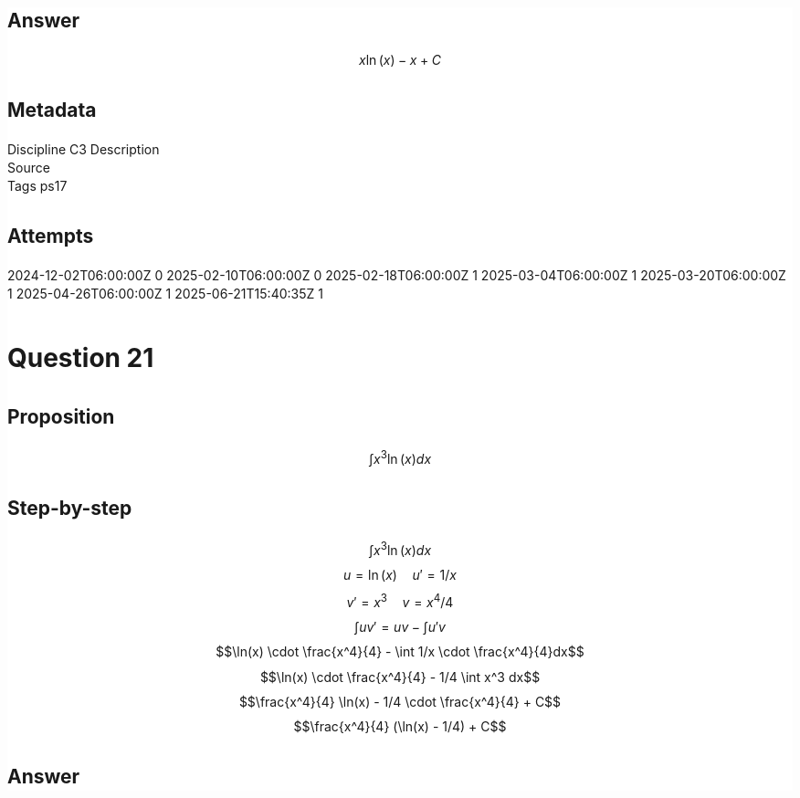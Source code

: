 
## Answer

$$x \ln(x) - x + C$$


## Metadata

Discipline		C3
Description		
Source		
Tags		ps17


## Attempts

2024-12-02T06:00:00Z 0
2025-02-10T06:00:00Z 0
2025-02-18T06:00:00Z 1
2025-03-04T06:00:00Z 1
2025-03-20T06:00:00Z 1
2025-04-26T06:00:00Z 1
2025-06-21T15:40:35Z 1












# Question 21


## Proposition

$$\int x^3 \ln(x) dx$$


## Step-by-step

$$\int x^3 \ln(x) dx$$
$$u = \ln(x) \quad u' = 1/x$$
$$v' = x^3 \quad v = x^4/4$$
$$\int uv' = uv - \int u'v$$
$$\ln(x) \cdot \frac{x^4}{4} - \int 1/x \cdot \frac{x^4}{4}dx$$
$$\ln(x) \cdot \frac{x^4}{4} - 1/4 \int x^3 dx$$
$$\frac{x^4}{4} \ln(x) - 1/4 \cdot \frac{x^4}{4} + C$$
$$\frac{x^4}{4} (\ln(x) - 1/4) + C$$


## Answer
